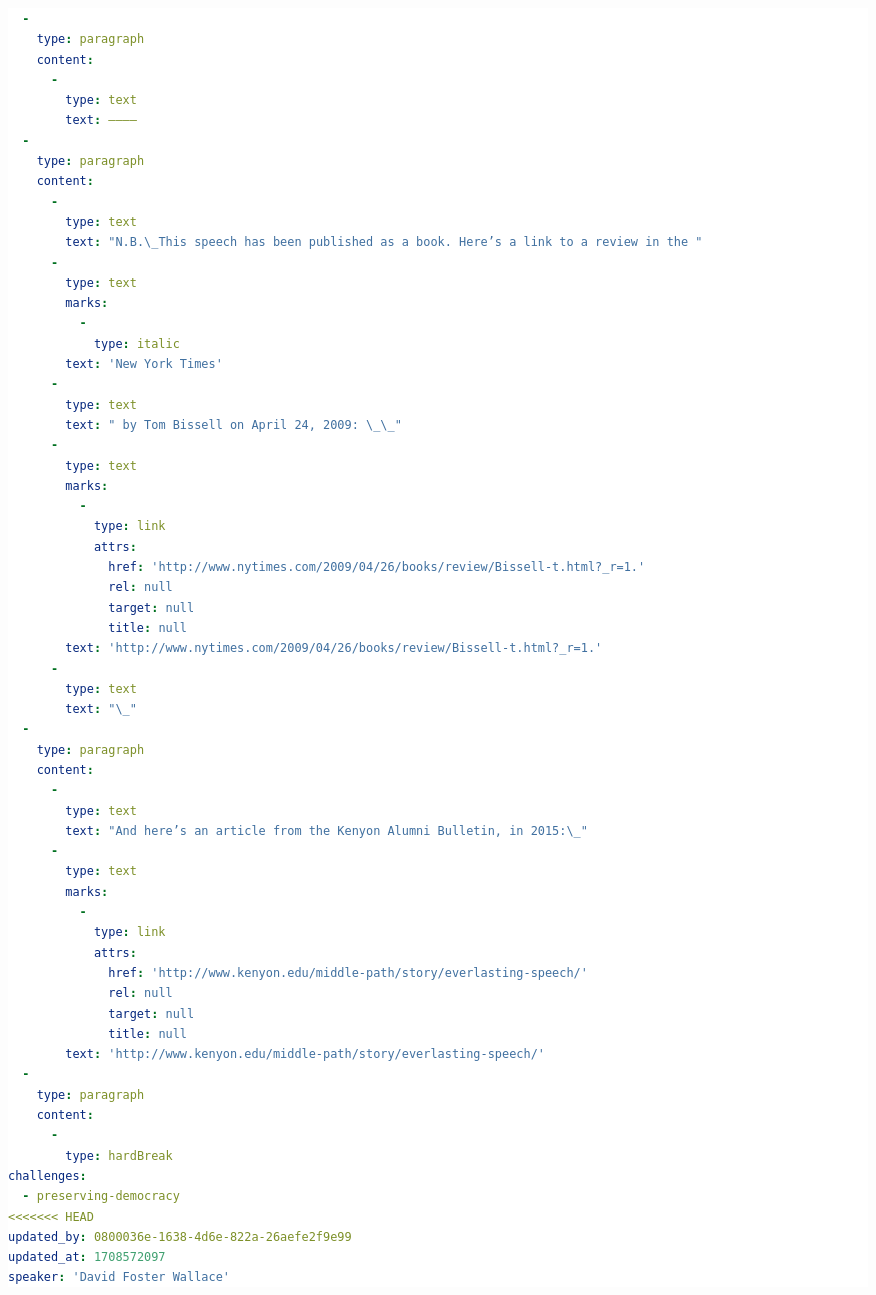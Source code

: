 ```yaml
  -
    type: paragraph
    content:
      -
        type: text
        text: ———–
  -
    type: paragraph
    content:
      -
        type: text
        text: "N.B.\_This speech has been published as a book. Here’s a link to a review in the "
      -
        type: text
        marks:
          -
            type: italic
        text: 'New York Times'
      -
        type: text
        text: " by Tom Bissell on April 24, 2009: \_\_"
      -
        type: text
        marks:
          -
            type: link
            attrs:
              href: 'http://www.nytimes.com/2009/04/26/books/review/Bissell-t.html?_r=1.'
              rel: null
              target: null
              title: null
        text: 'http://www.nytimes.com/2009/04/26/books/review/Bissell-t.html?_r=1.'
      -
        type: text
        text: "\_"
  -
    type: paragraph
    content:
      -
        type: text
        text: "And here’s an article from the Kenyon Alumni Bulletin, in 2015:\_"
      -
        type: text
        marks:
          -
            type: link
            attrs:
              href: 'http://www.kenyon.edu/middle-path/story/everlasting-speech/'
              rel: null
              target: null
              title: null
        text: 'http://www.kenyon.edu/middle-path/story/everlasting-speech/'
  -
    type: paragraph
    content:
      -
        type: hardBreak
challenges:
  - preserving-democracy
<<<<<<< HEAD
updated_by: 0800036e-1638-4d6e-822a-26aefe2f9e99
updated_at: 1708572097
speaker: 'David Foster Wallace'
```